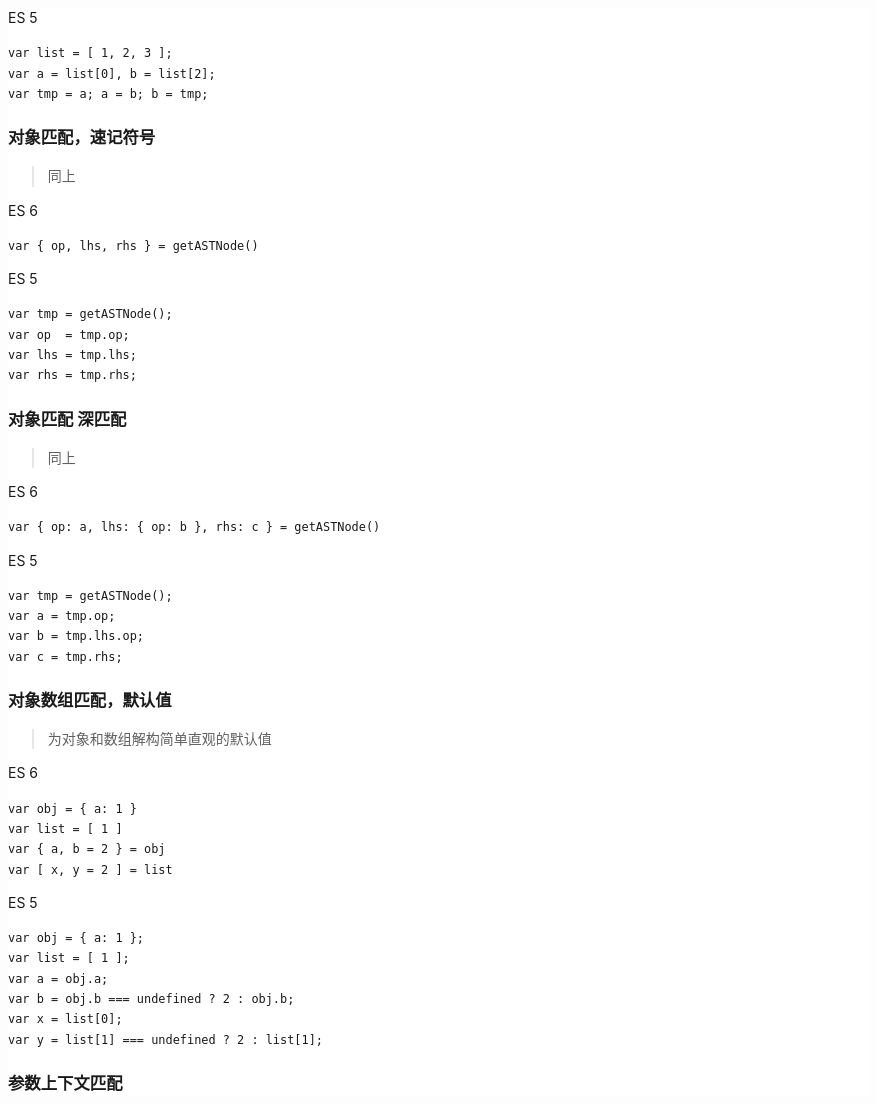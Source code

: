 ES 5 
    
    var list = [ 1, 2, 3 ];
    var a = list[0], b = list[2];
    var tmp = a; a = b; b = tmp;

### 对象匹配，速记符号 

> 同上

ES 6 

    var { op, lhs, rhs } = getASTNode()
    
ES 5 

    var tmp = getASTNode();
    var op  = tmp.op;
    var lhs = tmp.lhs;
    var rhs = tmp.rhs;

### 对象匹配 深匹配 

> 同上 

ES 6 

    var { op: a, lhs: { op: b }, rhs: c } = getASTNode()

ES 5 

    var tmp = getASTNode();
    var a = tmp.op;
    var b = tmp.lhs.op;
    var c = tmp.rhs;

### 对象数组匹配，默认值 

> 为对象和数组解构简单直观的默认值

ES 6 

    var obj = { a: 1 }
    var list = [ 1 ]
    var { a, b = 2 } = obj
    var [ x, y = 2 ] = list
 
ES 5

    var obj = { a: 1 };
    var list = [ 1 ];
    var a = obj.a;
    var b = obj.b === undefined ? 2 : obj.b;
    var x = list[0];
    var y = list[1] === undefined ? 2 : list[1];
    
### 参数上下文匹配 
